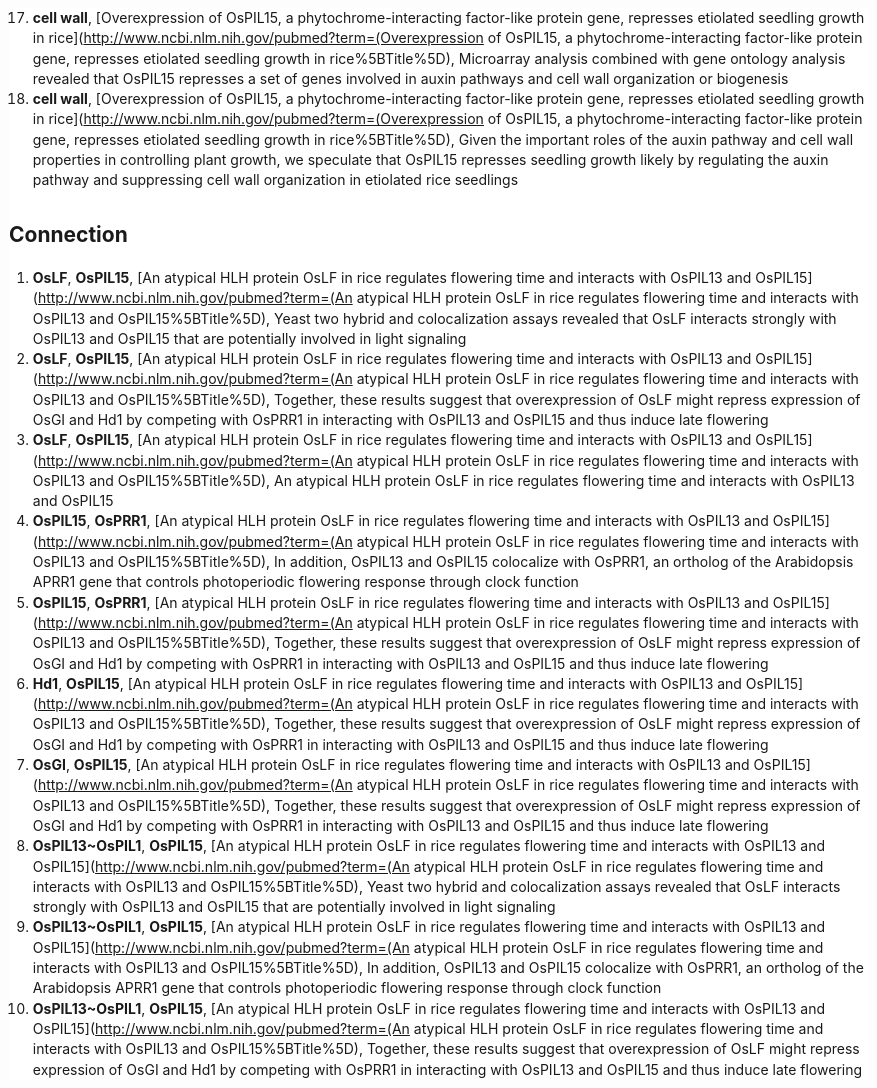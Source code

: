 17. __cell wall__, [Overexpression of OsPIL15, a phytochrome-interacting factor-like protein gene, represses etiolated seedling growth in rice](http://www.ncbi.nlm.nih.gov/pubmed?term=(Overexpression of OsPIL15, a phytochrome-interacting factor-like protein gene, represses etiolated seedling growth in rice%5BTitle%5D),  Microarray analysis combined with gene ontology analysis revealed that OsPIL15 represses a set of genes involved in auxin pathways and cell wall organization or biogenesis
18. __cell wall__, [Overexpression of OsPIL15, a phytochrome-interacting factor-like protein gene, represses etiolated seedling growth in rice](http://www.ncbi.nlm.nih.gov/pubmed?term=(Overexpression of OsPIL15, a phytochrome-interacting factor-like protein gene, represses etiolated seedling growth in rice%5BTitle%5D),  Given the important roles of the auxin pathway and cell wall properties in controlling plant growth, we speculate that OsPIL15 represses seedling growth likely by regulating the auxin pathway and suppressing cell wall organization in etiolated rice seedlings

## Connection
1. __OsLF__, __OsPIL15__, [An atypical HLH protein OsLF in rice regulates flowering time and interacts with OsPIL13 and OsPIL15](http://www.ncbi.nlm.nih.gov/pubmed?term=(An atypical HLH protein OsLF in rice regulates flowering time and interacts with OsPIL13 and OsPIL15%5BTitle%5D),  Yeast two hybrid and colocalization assays revealed that OsLF interacts strongly with OsPIL13 and OsPIL15 that are potentially involved in light signaling
2. __OsLF__, __OsPIL15__, [An atypical HLH protein OsLF in rice regulates flowering time and interacts with OsPIL13 and OsPIL15](http://www.ncbi.nlm.nih.gov/pubmed?term=(An atypical HLH protein OsLF in rice regulates flowering time and interacts with OsPIL13 and OsPIL15%5BTitle%5D),  Together, these results suggest that overexpression of OsLF might repress expression of OsGI and Hd1 by competing with OsPRR1 in interacting with OsPIL13 and OsPIL15 and thus induce late flowering
3. __OsLF__, __OsPIL15__, [An atypical HLH protein OsLF in rice regulates flowering time and interacts with OsPIL13 and OsPIL15](http://www.ncbi.nlm.nih.gov/pubmed?term=(An atypical HLH protein OsLF in rice regulates flowering time and interacts with OsPIL13 and OsPIL15%5BTitle%5D), An atypical HLH protein OsLF in rice regulates flowering time and interacts with OsPIL13 and OsPIL15
4. __OsPIL15__, __OsPRR1__, [An atypical HLH protein OsLF in rice regulates flowering time and interacts with OsPIL13 and OsPIL15](http://www.ncbi.nlm.nih.gov/pubmed?term=(An atypical HLH protein OsLF in rice regulates flowering time and interacts with OsPIL13 and OsPIL15%5BTitle%5D),  In addition, OsPIL13 and OsPIL15 colocalize with OsPRR1, an ortholog of the Arabidopsis APRR1 gene that controls photoperiodic flowering response through clock function
5. __OsPIL15__, __OsPRR1__, [An atypical HLH protein OsLF in rice regulates flowering time and interacts with OsPIL13 and OsPIL15](http://www.ncbi.nlm.nih.gov/pubmed?term=(An atypical HLH protein OsLF in rice regulates flowering time and interacts with OsPIL13 and OsPIL15%5BTitle%5D),  Together, these results suggest that overexpression of OsLF might repress expression of OsGI and Hd1 by competing with OsPRR1 in interacting with OsPIL13 and OsPIL15 and thus induce late flowering
6. __Hd1__, __OsPIL15__, [An atypical HLH protein OsLF in rice regulates flowering time and interacts with OsPIL13 and OsPIL15](http://www.ncbi.nlm.nih.gov/pubmed?term=(An atypical HLH protein OsLF in rice regulates flowering time and interacts with OsPIL13 and OsPIL15%5BTitle%5D),  Together, these results suggest that overexpression of OsLF might repress expression of OsGI and Hd1 by competing with OsPRR1 in interacting with OsPIL13 and OsPIL15 and thus induce late flowering
7. __OsGI__, __OsPIL15__, [An atypical HLH protein OsLF in rice regulates flowering time and interacts with OsPIL13 and OsPIL15](http://www.ncbi.nlm.nih.gov/pubmed?term=(An atypical HLH protein OsLF in rice regulates flowering time and interacts with OsPIL13 and OsPIL15%5BTitle%5D),  Together, these results suggest that overexpression of OsLF might repress expression of OsGI and Hd1 by competing with OsPRR1 in interacting with OsPIL13 and OsPIL15 and thus induce late flowering
8. __OsPIL13~OsPIL1__, __OsPIL15__, [An atypical HLH protein OsLF in rice regulates flowering time and interacts with OsPIL13 and OsPIL15](http://www.ncbi.nlm.nih.gov/pubmed?term=(An atypical HLH protein OsLF in rice regulates flowering time and interacts with OsPIL13 and OsPIL15%5BTitle%5D),  Yeast two hybrid and colocalization assays revealed that OsLF interacts strongly with OsPIL13 and OsPIL15 that are potentially involved in light signaling
9. __OsPIL13~OsPIL1__, __OsPIL15__, [An atypical HLH protein OsLF in rice regulates flowering time and interacts with OsPIL13 and OsPIL15](http://www.ncbi.nlm.nih.gov/pubmed?term=(An atypical HLH protein OsLF in rice regulates flowering time and interacts with OsPIL13 and OsPIL15%5BTitle%5D),  In addition, OsPIL13 and OsPIL15 colocalize with OsPRR1, an ortholog of the Arabidopsis APRR1 gene that controls photoperiodic flowering response through clock function
10. __OsPIL13~OsPIL1__, __OsPIL15__, [An atypical HLH protein OsLF in rice regulates flowering time and interacts with OsPIL13 and OsPIL15](http://www.ncbi.nlm.nih.gov/pubmed?term=(An atypical HLH protein OsLF in rice regulates flowering time and interacts with OsPIL13 and OsPIL15%5BTitle%5D),  Together, these results suggest that overexpression of OsLF might repress expression of OsGI and Hd1 by competing with OsPRR1 in interacting with OsPIL13 and OsPIL15 and thus induce late flowering